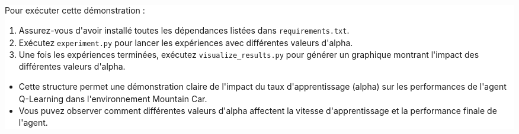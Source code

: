 Pour exécuter cette démonstration :

1. Assurez-vous d'avoir installé toutes les dépendances listées dans `requirements.txt`.
2. Exécutez `experiment.py` pour lancer les expériences avec différentes valeurs d'alpha.
3. Une fois les expériences terminées, exécutez `visualize_results.py` pour générer un graphique montrant l'impact des différentes valeurs d'alpha.

- Cette structure permet une démonstration claire de l'impact du taux d'apprentissage (alpha) sur les performances de l'agent Q-Learning dans l'environnement Mountain Car. 
- Vous puvez observer comment différentes valeurs d'alpha affectent la vitesse d'apprentissage et la performance finale de l'agent.
